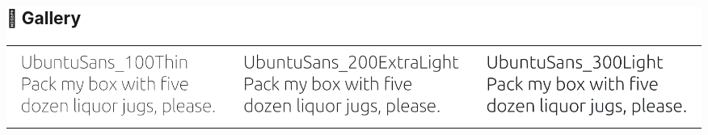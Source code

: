 ## 🔡 Gallery


||||
|-|-|-|
|![UbuntuSans_100Thin](.//100Thin/UbuntuSans_100Thin.ttf.png)|![UbuntuSans_200ExtraLight](.//200ExtraLight/UbuntuSans_200ExtraLight.ttf.png)|![UbuntuSans_300Light](.//300Light/UbuntuSans_300Light.ttf.png)||